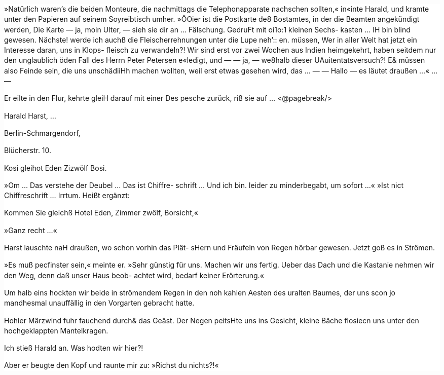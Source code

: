 »Natürlich waren’s die beiden Monteure, die nachmittags
die Telephonapparate nachschen sollten,« in«inte Harald, und
kramte unter den Papieren auf seinem Soyreibtisch umher.
»ÖOier ist die Postkarte de8 Bostamtes, in der die Beamten
angekündigt werden, Die Karte — ja, moin Ulter, — sieh
sie dir an … Fälschung. GedruFt mit oi1o:1 kleinen Sechs-
kasten … IH bin blind gewesen. Nächste! werde ich auchß
die Fleischerrehnungen unter die Lupe neh’:: en. müssen, Wer
in aller Welt hat jetzt ein Interesse daran, uns in Klops-
fleisch zu verwandeln?! Wir sind erst vor zwei Wochen aus
Indien heimgekehrt, haben seitdem nur den unglaublich öden
Fall des Herrn Peter Petersen e«ledigt, und — — ja, —
we8halb dieser UAuitentatsversuch?! E& müssen also
Feinde sein, die uns unschädiiHh machen wollten,
weil erst etwas gesehen wird, das … — — Hallo — es
läutet draußen …« … —

Er eilte in den Flur, kehrte gleiH darauf mit einer Des
pesche zurück, riß sie auf …
<@pagebreak/>

Harald Harst, …

Berlin-Schmargendorf,

Blücherstr. 10.

Kosi gleihot Eden Zizwölf Bosi.

»Om … Das verstehe der Deubel … Das ist Chiffre-
schrift … Und ich bin. leider zu minderbegabt, um sofort …«
»Ist nict Chiffreschrift … Irrtum. Heißt ergänzt:

Kommen Sie gleichß Hotel Eden, Zimmer zwölf, Borsicht,«

»Ganz recht …«

Harst lauschte naH draußen, wo schon vorhin das Plät-
sHern und Fräufeln von Regen hörbar gewesen. Jetzt goß
es in Strömen.

»Es muß pecfinster sein,« meinte er. »Sehr günstig für
uns. Machen wir uns fertig. Ueber das Dach und die
Kastanie nehmen wir den Weg, denn daß unser Haus beob-
achtet wird, bedarf keiner Erörterung.«

Um halb eins hockten wir beide in strömendem Regen in
den noh kahlen Aesten des uralten Baumes, der uns scon
jo mandhesmal unauffällig in den Vorgarten gebracht hatte.

Hohler Märzwind fuhr fauchend durch& das Geäst. Der
Negen peitsHte uns ins Gesicht, kleine Bäche flosiecn uns
unter den hochgeklappten Mantelkragen.

Ich stieß Harald an. Was hodten wir hier?!

Aber er beugte den Kopf und raunte mir zu: »Richst
du nichts?!«
